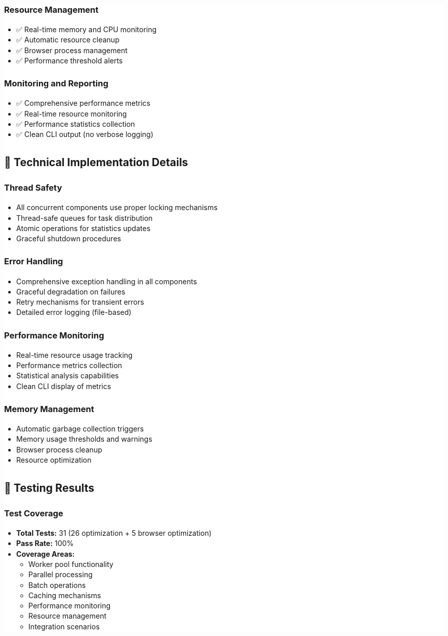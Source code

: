 ### **Resource Management**
- ✅ Real-time memory and CPU monitoring
- ✅ Automatic resource cleanup
- ✅ Browser process management
- ✅ Performance threshold alerts

### **Monitoring and Reporting**
- ✅ Comprehensive performance metrics
- ✅ Real-time resource monitoring
- ✅ Performance statistics collection
- ✅ Clean CLI output (no verbose logging)

## 🔧 Technical Implementation Details

### **Thread Safety**
- All concurrent components use proper locking mechanisms
- Thread-safe queues for task distribution
- Atomic operations for statistics updates
- Graceful shutdown procedures

### **Error Handling**
- Comprehensive exception handling in all components
- Graceful degradation on failures
- Retry mechanisms for transient errors
- Detailed error logging (file-based)

### **Performance Monitoring**
- Real-time resource usage tracking
- Performance metrics collection
- Statistical analysis capabilities
- Clean CLI display of metrics

### **Memory Management**
- Automatic garbage collection triggers
- Memory usage thresholds and warnings
- Browser process cleanup
- Resource optimization

## 🧪 Testing Results

### **Test Coverage**
- **Total Tests:** 31 (26 optimization + 5 browser optimization)
- **Pass Rate:** 100%
- **Coverage Areas:**
  - Worker pool functionality
  - Parallel processing
  - Batch operations
  - Caching mechanisms
  - Performance monitoring
  - Resource management
  - Integration scenarios
